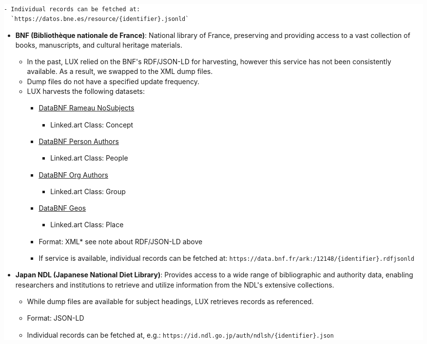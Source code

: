     - Individual records can be fetched at:
      `https://datos.bne.es/resource/{identifier}.jsonld`

- **BNF (Bibliothèque nationale de France)**: National library of France, preserving and providing access to a vast collection of books, manuscripts, and cultural heritage materials.
  - In the past, LUX relied on the BNF's RDF/JSON-LD for harvesting, however this service has not been consistently available. As a result, we swapped to the XML dump files.
  - Dump files do not have a specified update frequency.
  - LUX harvests the following datasets:
    - [DataBNF Rameau NoSubjects](https://transfert.bnf.fr/link/c26ba50e-17c4-46fe-b6d8-8c2ad393f40e)
      - Linked.art Class: Concept
    - [DataBNF Person Authors](https://transfert.bnf.fr/link/c412f451-2bf2-45a7-b76b-a11d563c2a8a)
      - Linked.art Class: People
    - [DataBNF Org Authors](https://transfert.bnf.fr/link/2a2b3690-f642-4644-8615-9b50b59c84d9)
      - Linked.art Class: Group
    - [DataBNF Geos](https://transfert.bnf.fr/link/86ea06b4-2590-4d1c-8e1e-126eff24b535)
      - Linked.art Class: Place

    - Format: XML* see note about RDF/JSON-LD above

    - If service is available, individual records can be fetched at:
      `https://data.bnf.fr/ark:/12148/{identifier}.rdfjsonld`


- **Japan NDL (Japanese National Diet Library)**: Provides access to a wide range of bibliographic and authority data, enabling researchers and institutions to retrieve and utilize information from the NDL's extensive collections.
  - While dump files are available for subject headings, LUX retrieves records as referenced.

  - Format: JSON-LD

  - Individual records can be fetched at, e.g.:
    `https://id.ndl.go.jp/auth/ndlsh/{identifier}.json`


